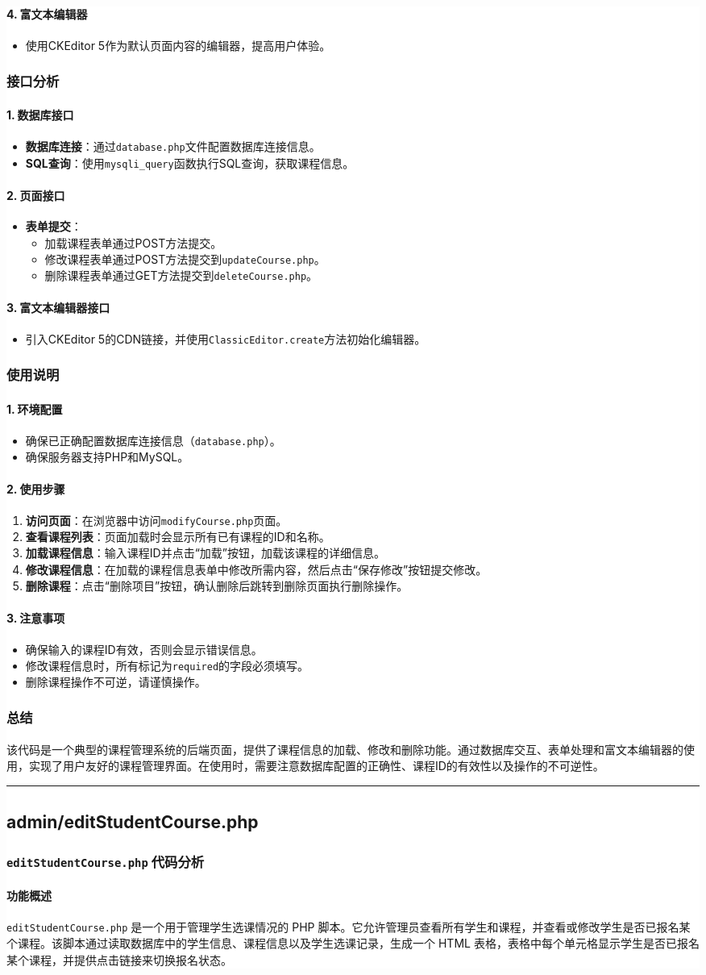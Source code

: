 #### 4. 富文本编辑器
- 使用CKEditor 5作为默认页面内容的编辑器，提高用户体验。

### 接口分析

#### 1. 数据库接口
- **数据库连接**：通过`database.php`文件配置数据库连接信息。
- **SQL查询**：使用`mysqli_query`函数执行SQL查询，获取课程信息。

#### 2. 页面接口
- **表单提交**：
  - 加载课程表单通过POST方法提交。
  - 修改课程表单通过POST方法提交到`updateCourse.php`。
  - 删除课程表单通过GET方法提交到`deleteCourse.php`。

#### 3. 富文本编辑器接口
- 引入CKEditor 5的CDN链接，并使用`ClassicEditor.create`方法初始化编辑器。

### 使用说明

#### 1. 环境配置
- 确保已正确配置数据库连接信息（`database.php`）。
- 确保服务器支持PHP和MySQL。

#### 2. 使用步骤
1. **访问页面**：在浏览器中访问`modifyCourse.php`页面。
2. **查看课程列表**：页面加载时会显示所有已有课程的ID和名称。
3. **加载课程信息**：输入课程ID并点击“加载”按钮，加载该课程的详细信息。
4. **修改课程信息**：在加载的课程信息表单中修改所需内容，然后点击“保存修改”按钮提交修改。
5. **删除课程**：点击“删除项目”按钮，确认删除后跳转到删除页面执行删除操作。

#### 3. 注意事项
- 确保输入的课程ID有效，否则会显示错误信息。
- 修改课程信息时，所有标记为`required`的字段必须填写。
- 删除课程操作不可逆，请谨慎操作。

### 总结

该代码是一个典型的课程管理系统的后端页面，提供了课程信息的加载、修改和删除功能。通过数据库交互、表单处理和富文本编辑器的使用，实现了用户友好的课程管理界面。在使用时，需要注意数据库配置的正确性、课程ID的有效性以及操作的不可逆性。

---

## admin/editStudentCourse.php

### `editStudentCourse.php` 代码分析

#### 功能概述

`editStudentCourse.php` 是一个用于管理学生选课情况的 PHP 脚本。它允许管理员查看所有学生和课程，并查看或修改学生是否已报名某个课程。该脚本通过读取数据库中的学生信息、课程信息以及学生选课记录，生成一个 HTML 表格，表格中每个单元格显示学生是否已报名某个课程，并提供点击链接来切换报名状态。
